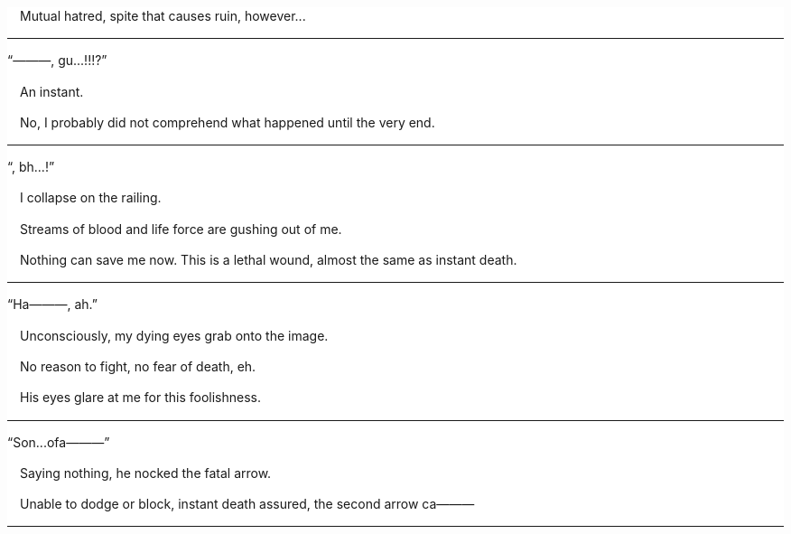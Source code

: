 　Mutual hatred, spite that causes ruin, however...  
  
---  
  
“―――, gu...!!!?”  
  
　An instant.  
  
　No, I probably did not comprehend what happened until the very end.  
  
---  
  
“, bh...!”  
  
　I collapse on the railing.  
  
　Streams of blood and life force are gushing out of me.  
  
　Nothing can save me now. This is a lethal wound, almost the same as instant death.  
  
---  
  
“Ha―――, ah.”  
  
　Unconsciously, my dying eyes grab onto the image.  
  
　No reason to fight, no fear of death, eh.  
  
　His eyes glare at me for this foolishness.  
  
---  
  
“Son...ofa―――”  
  
　Saying nothing, he nocked the fatal arrow.  
  
　Unable to dodge or block, instant death assured, the second arrow ca―――  
  
---  
  
  
  
  
  
  
  
  
  